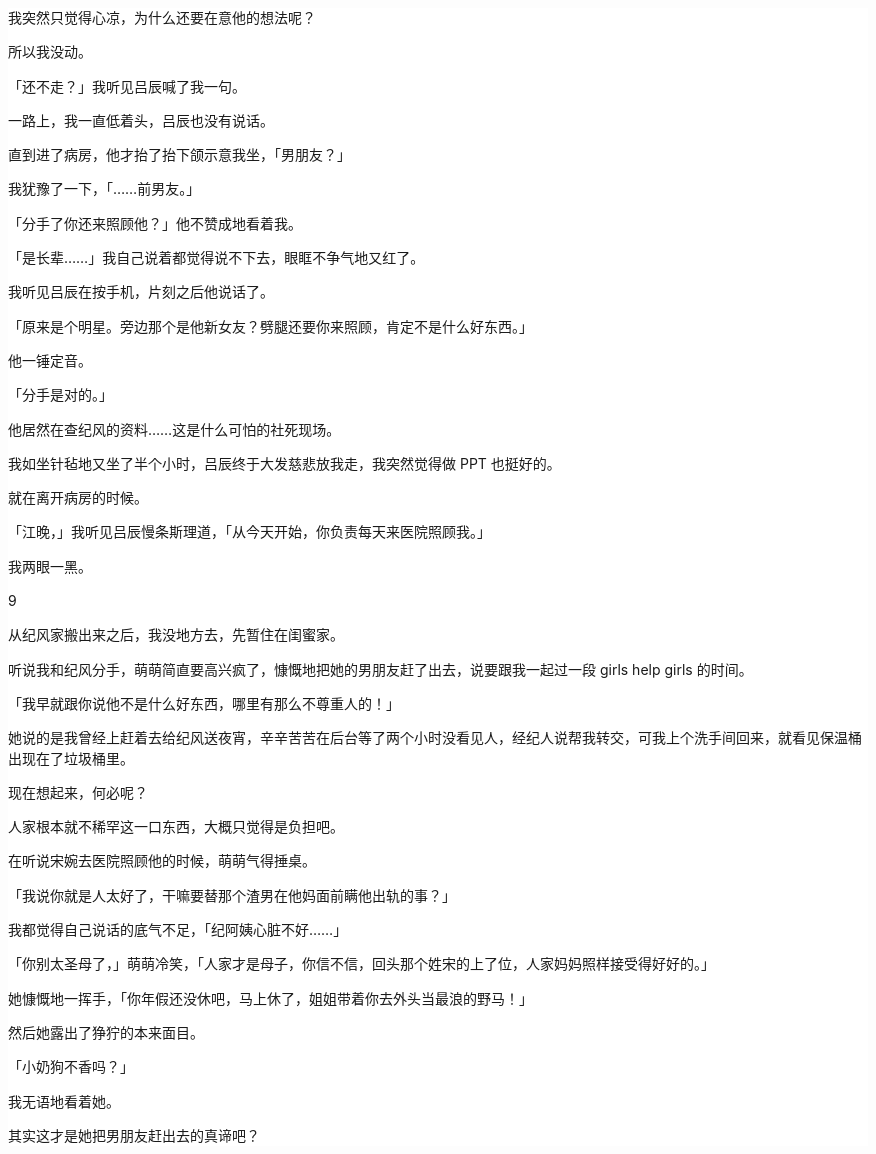 我突然只觉得心凉，为什么还要在意他的想法呢？

所以我没动。

「还不走？」我听见吕辰喊了我一句。

一路上，我一直低着头，吕辰也没有说话。

直到进了病房，他才抬了抬下颌示意我坐，「男朋友？」

我犹豫了一下，「……前男友。」

「分手了你还来照顾他？」他不赞成地看着我。

「是长辈……」我自己说着都觉得说不下去，眼眶不争气地又红了。

我听见吕辰在按手机，片刻之后他说话了。

「原来是个明星。旁边那个是他新女友？劈腿还要你来照顾，肯定不是什么好东西。」

他一锤定音。

「分手是对的。」

他居然在查纪风的资料……这是什么可怕的社死现场。

我如坐针毡地又坐了半个小时，吕辰终于大发慈悲放我走，我突然觉得做 PPT 也挺好的。

就在离开病房的时候。

「江晚，」我听见吕辰慢条斯理道，「从今天开始，你负责每天来医院照顾我。」

我两眼一黑。

9

从纪风家搬出来之后，我没地方去，先暂住在闺蜜家。

听说我和纪风分手，萌萌简直要高兴疯了，慷慨地把她的男朋友赶了出去，说要跟我一起过一段 girls help girls 的时间。

「我早就跟你说他不是什么好东西，哪里有那么不尊重人的！」

她说的是我曾经上赶着去给纪风送夜宵，辛辛苦苦在后台等了两个小时没看见人，经纪人说帮我转交，可我上个洗手间回来，就看见保温桶出现在了垃圾桶里。

现在想起来，何必呢？

人家根本就不稀罕这一口东西，大概只觉得是负担吧。

在听说宋婉去医院照顾他的时候，萌萌气得捶桌。

「我说你就是人太好了，干嘛要替那个渣男在他妈面前瞒他出轨的事？」

我都觉得自己说话的底气不足，「纪阿姨心脏不好……」

「你别太圣母了，」萌萌冷笑，「人家才是母子，你信不信，回头那个姓宋的上了位，人家妈妈照样接受得好好的。」

她慷慨地一挥手，「你年假还没休吧，马上休了，姐姐带着你去外头当最浪的野马！」

然后她露出了狰狞的本来面目。

「小奶狗不香吗？」

我无语地看着她。

其实这才是她把男朋友赶出去的真谛吧？
